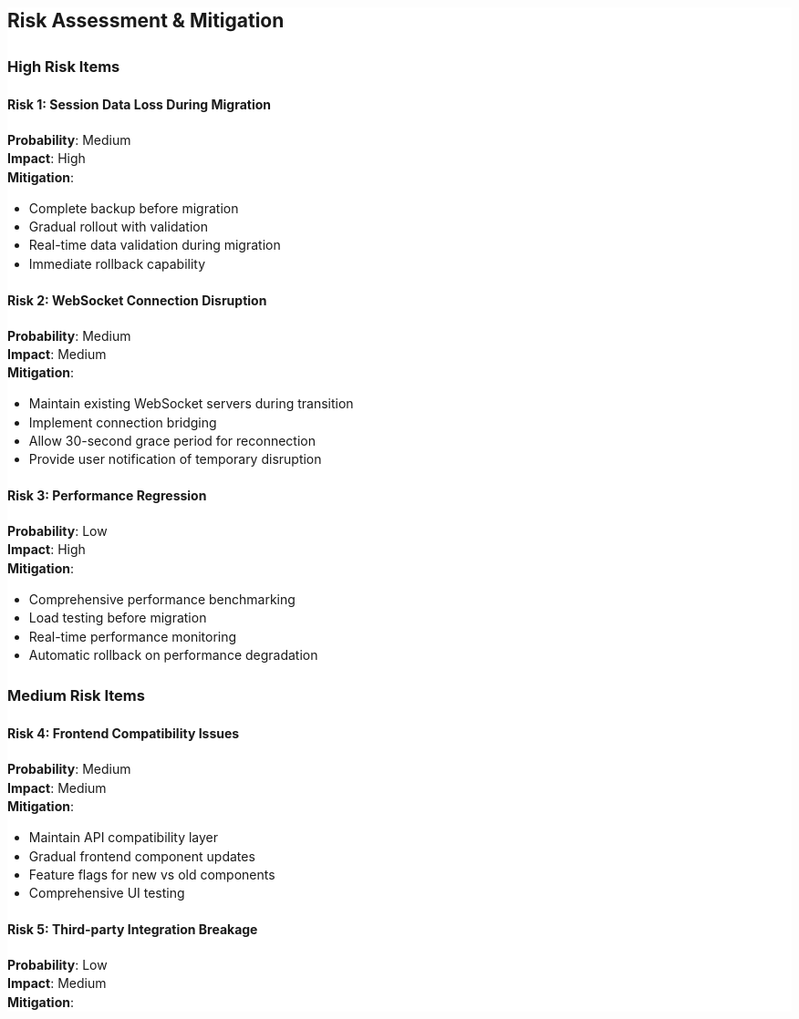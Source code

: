 
## Risk Assessment & Mitigation

### High Risk Items

#### Risk 1: Session Data Loss During Migration

**Probability**: Medium  
**Impact**: High  
**Mitigation**:

- Complete backup before migration
- Gradual rollout with validation
- Real-time data validation during migration
- Immediate rollback capability

#### Risk 2: WebSocket Connection Disruption

**Probability**: Medium  
**Impact**: Medium  
**Mitigation**:

- Maintain existing WebSocket servers during transition
- Implement connection bridging
- Allow 30-second grace period for reconnection
- Provide user notification of temporary disruption

#### Risk 3: Performance Regression

**Probability**: Low  
**Impact**: High  
**Mitigation**:

- Comprehensive performance benchmarking
- Load testing before migration
- Real-time performance monitoring
- Automatic rollback on performance degradation

### Medium Risk Items

#### Risk 4: Frontend Compatibility Issues

**Probability**: Medium  
**Impact**: Medium  
**Mitigation**:

- Maintain API compatibility layer
- Gradual frontend component updates
- Feature flags for new vs old components
- Comprehensive UI testing

#### Risk 5: Third-party Integration Breakage

**Probability**: Low  
**Impact**: Medium  
**Mitigation**:
